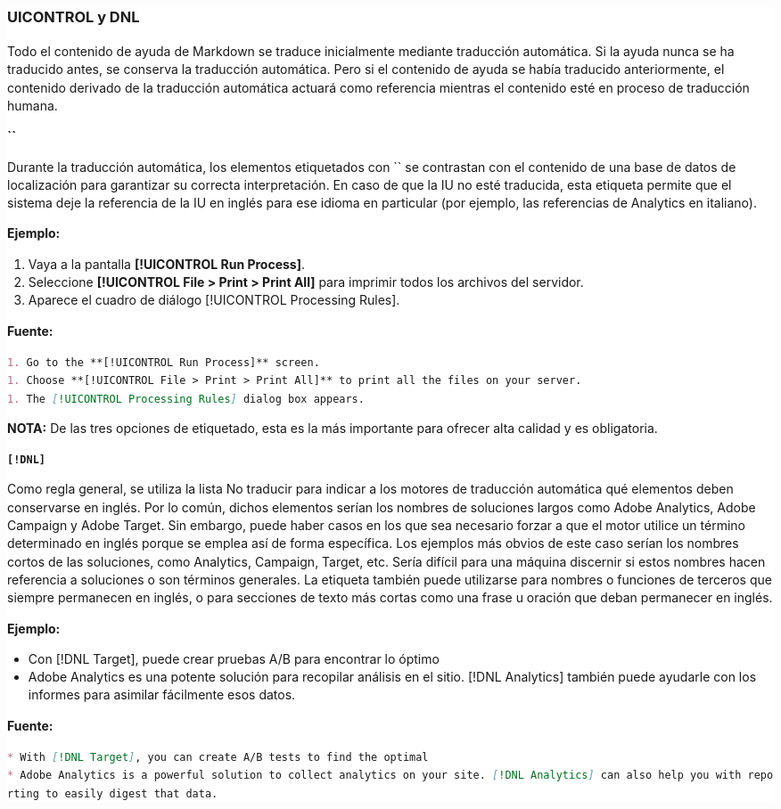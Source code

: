 
### UICONTROL y DNL

Todo el contenido de ayuda de Markdown se traduce inicialmente mediante traducción automática. Si la ayuda nunca se ha traducido antes, se conserva la traducción automática. Pero si el contenido de ayuda se había traducido anteriormente, el contenido derivado de la traducción automática actuará como referencia mientras el contenido esté en proceso de traducción humana.

**``**

Durante la traducción automática, los elementos etiquetados con `` se contrastan con el contenido de una base de datos de localización para garantizar su correcta interpretación. En caso de que la IU no esté traducida, esta etiqueta permite que el sistema deje la referencia de la IU en inglés para ese idioma en particular (por ejemplo, las referencias de Analytics en italiano).

**Ejemplo:**

1. Vaya a la pantalla **[!UICONTROL Run Process]**.
1. Seleccione **[!UICONTROL File > Print > Print All]** para imprimir todos los archivos del servidor.
1. Aparece el cuadro de diálogo [!UICONTROL Processing Rules].

**Fuente:**

```markdown
1. Go to the **[!UICONTROL Run Process]** screen.
1. Choose **[!UICONTROL File > Print > Print All]** to print all the files on your server.
1. The [!UICONTROL Processing Rules] dialog box appears.
```

**NOTA:** De las tres opciones de etiquetado, esta es la más importante para ofrecer alta calidad y es obligatoria.

**`[!DNL]`**

Como regla general, se utiliza la lista No traducir para indicar a los motores de traducción automática qué elementos deben conservarse en inglés. Por lo común, dichos elementos serían los nombres de soluciones largos como Adobe Analytics, Adobe Campaign y Adobe Target. Sin embargo, puede haber casos en los que sea necesario forzar a que el motor utilice un término determinado en inglés porque se emplea así de forma específica. Los ejemplos más obvios de este caso serían los nombres cortos de las soluciones, como Analytics, Campaign, Target, etc. Sería difícil para una máquina discernir si estos nombres hacen referencia a soluciones o son términos generales. La etiqueta también puede utilizarse para nombres o funciones de terceros que siempre permanecen en inglés, o para secciones de texto más cortas como una frase u oración que deban permanecer en inglés.

**Ejemplo:**

* Con [!DNL Target], puede crear pruebas A/B para encontrar lo óptimo
* Adobe Analytics es una potente solución para recopilar análisis en el sitio. [!DNL Analytics] también puede ayudarle con los informes para asimilar fácilmente esos datos.

**Fuente:**

```markdown
* With [!DNL Target], you can create A/B tests to find the optimal 
* Adobe Analytics is a powerful solution to collect analytics on your site. [!DNL Analytics] can also help you with reporting to easily digest that data.
```
